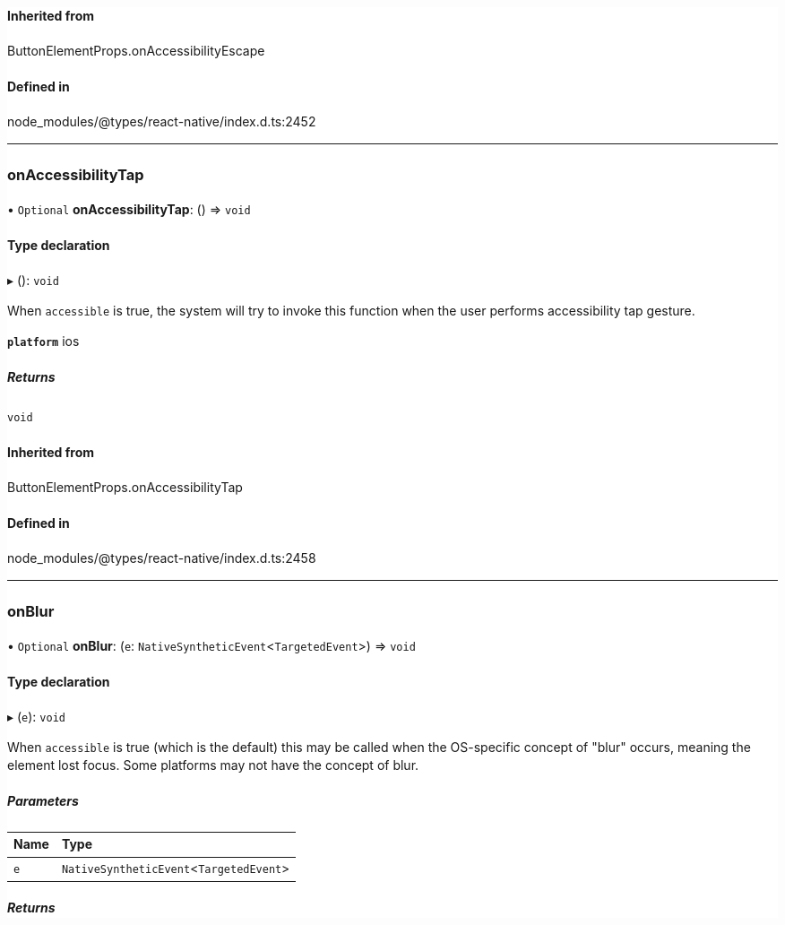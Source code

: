 #### Inherited from

ButtonElementProps.onAccessibilityEscape

#### Defined in

node_modules/@types/react-native/index.d.ts:2452

___

### onAccessibilityTap

• `Optional` **onAccessibilityTap**: () => `void`

#### Type declaration

▸ (): `void`

When `accessible` is true, the system will try to invoke this function when the user performs accessibility tap gesture.

**`platform`** ios

##### Returns

`void`

#### Inherited from

ButtonElementProps.onAccessibilityTap

#### Defined in

node_modules/@types/react-native/index.d.ts:2458

___

### onBlur

• `Optional` **onBlur**: (`e`: `NativeSyntheticEvent`<`TargetedEvent`\>) => `void`

#### Type declaration

▸ (`e`): `void`

When `accessible` is true (which is the default) this may be called when
the OS-specific concept of "blur" occurs, meaning the element lost focus.
Some platforms may not have the concept of blur.

##### Parameters

| Name | Type |
| :------ | :------ |
| `e` | `NativeSyntheticEvent`<`TargetedEvent`\> |

##### Returns
